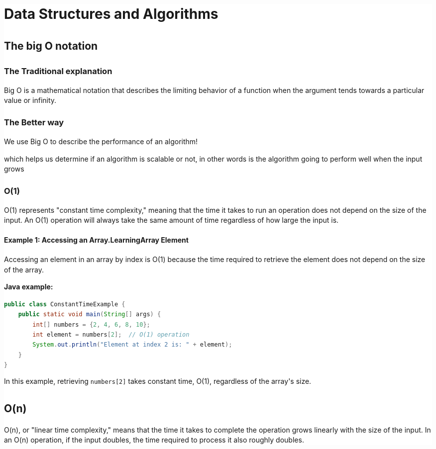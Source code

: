 # Data Structures and Algorithms

## The big O notation

### The Traditional explanation

Big O is a mathematical notation that describes the limiting behavior of a function when the argument tends towards a
particular value or infinity.

### The Better way

We use Big O to describe the performance of an algorithm!

which helps us determine if an algorithm is scalable or not, in other words is the algorithm going to perform well when
the input grows

### O(1)

O(1) represents "constant time complexity," meaning that the time it takes to run an operation does not depend on the
size of the input. An O(1) operation will always take the same amount of time regardless of how large the input is.

#### Example 1: Accessing an Array.LearningArray Element

Accessing an element in an array by index is O(1) because the time required to retrieve the element does not depend on
the size of the array.

**Java example:**

```java
public class ConstantTimeExample {
    public static void main(String[] args) {
        int[] numbers = {2, 4, 6, 8, 10};
        int element = numbers[2];  // O(1) operation
        System.out.println("Element at index 2 is: " + element);
    }
}
```

In this example, retrieving `numbers[2]` takes constant time, O(1), regardless of the array's size.

## O(n)

O(n), or "linear time complexity," means that the time it takes to complete the operation grows linearly with the size
of the input. In an O(n) operation, if the input doubles, the time required to process it also roughly doubles.
